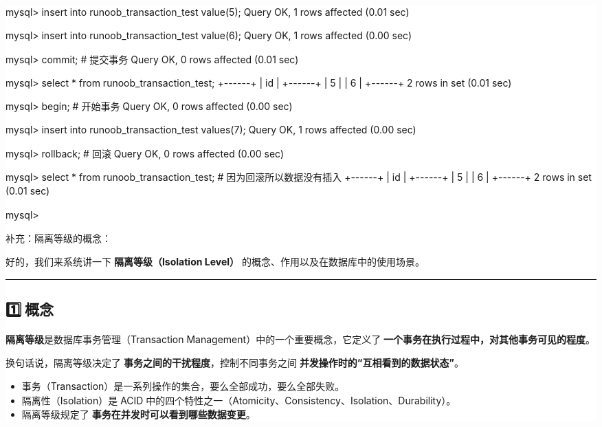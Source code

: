 mysql> insert into runoob_transaction_test value(5);
Query OK, 1 rows affected (0.01 sec)

mysql> insert into runoob_transaction_test value(6);
Query OK, 1 rows affected (0.00 sec)

mysql> commit; # 提交事务
Query OK, 0 rows affected (0.01 sec)

mysql>  select * from runoob_transaction_test;
+------+
| id   |
+------+
| 5    |
| 6    |
+------+
2 rows in set (0.01 sec)

mysql> begin;    # 开始事务
Query OK, 0 rows affected (0.00 sec)

mysql>  insert into runoob_transaction_test values(7);
Query OK, 1 rows affected (0.00 sec)

mysql> rollback;   # 回滚
Query OK, 0 rows affected (0.00 sec)

mysql>   select * from runoob_transaction_test;   # 因为回滚所以数据没有插入
+------+
| id   |
+------+
| 5    |
| 6    |
+------+
2 rows in set (0.01 sec)

mysql>

补充：隔离等级的概念：

好的，我们来系统讲一下 **隔离等级（Isolation Level）** 的概念、作用以及在数据库中的使用场景。

------

## 1️⃣ 概念

**隔离等级**是数据库事务管理（Transaction Management）中的一个重要概念，它定义了 **一个事务在执行过程中，对其他事务可见的程度**。

换句话说，隔离等级决定了 **事务之间的干扰程度**，控制不同事务之间 **并发操作时的“互相看到的数据状态”**。

- 事务（Transaction）是一系列操作的集合，要么全部成功，要么全部失败。
- 隔离性（Isolation）是 ACID 中的四个特性之一（Atomicity、Consistency、Isolation、Durability）。
- 隔离等级规定了 **事务在并发时可以看到哪些数据变更**。
